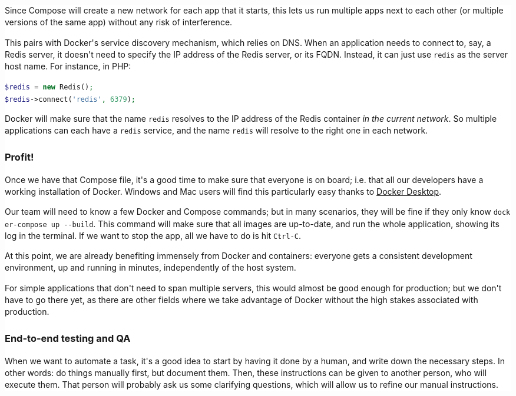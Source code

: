 Since Compose will create a new network for each app that it starts,
this lets us run multiple apps next to each other (or multiple
versions of the same app) without any risk of interference.

This pairs with Docker's service discovery mechanism, which relies
on DNS. When an application needs to connect to, say, a Redis server,
it doesn't need to specify the IP address of the Redis server,
or its FQDN. Instead, it can just use `redis` as the server host
name. For instance, in PHP:

```php
$redis = new Redis(); 
$redis->connect('redis', 6379);
```

Docker will make sure that the name `redis` resolves to the IP
address of the Redis container *in the current network*.
So multiple applications can each have a `redis` service, and
the name `redis` will resolve to the right one in each network.


### Profit!

Once we have that Compose file, it's a good time to make sure
that everyone is on board; i.e. that all our developers have
a working installation of Docker. Windows and Mac users will
find this particularly easy thanks to [Docker Desktop](
https://www.docker.com/products/docker-desktop).

Our team will need to know a few Docker and Compose
commands; but in many scenarios, they will be fine if they only
know `docker-compose up --build`. This command will make sure that
all images are up-to-date, and run the whole application, showing
its log in the terminal. If we want to stop the app, all we have
to do is hit `Ctrl-C`.

At this point, we are already benefiting immensely from
Docker and containers: everyone gets a consistent development
environment, up and running in minutes, independently of the host
system.

For simple applications that don't need to span multiple servers,
this would almost be good enough for production; but we don't have
to go there yet, as there are other fields where we take advantage of
Docker without the high stakes associated with production.


### End-to-end testing and QA

When we want to automate a task, it's a good idea to start
by having it done by a human, and write down the necessary steps.
In other words: do things manually first, but document them.
Then, these instructions can be given to another person,
who will execute them. That person will probably ask us some
clarifying questions, which will allow us to refine our manual
instructions.
